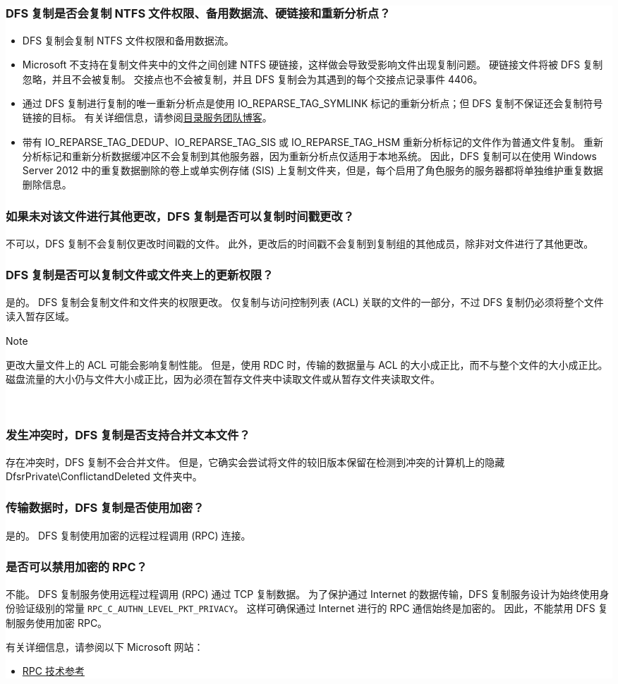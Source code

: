 ### <a name="does-dfs-replication-replicate-ntfs-file-permissions-alternate-data-streams-hard-links-and-reparse-points"></a>DFS 复制是否会复制 NTFS 文件权限、备用数据流、硬链接和重新分析点？

  - DFS 复制会复制 NTFS 文件权限和备用数据流。  
      
  - Microsoft 不支持在复制文件夹中的文件之间创建 NTFS 硬链接，这样做会导致受影响文件出现复制问题。 硬链接文件将被 DFS 复制忽略，并且不会被复制。 交接点也不会被复制，并且 DFS 复制会为其遇到的每个交接点记录事件 4406。  
      
  - 通过 DFS 复制进行复制的唯一重新分析点是使用 IO\_REPARSE\_TAG\_SYMLINK 标记的重新分析点；但 DFS 复制不保证还会复制符号链接的目标。 有关详细信息，请参阅[目录服务团队博客](https://blogs.technet.com/b/askds/archive/2011/09/30/friday-mail-sack-super-slo-mo-edition.aspx)。  
      
  - 带有 IO\_REPARSE\_TAG\_DEDUP、IO\_REPARSE\_TAG\_SIS 或 IO\_REPARSE\_TAG\_HSM 重新分析标记的文件作为普通文件复制。 重新分析标记和重新分析数据缓冲区不会复制到其他服务器，因为重新分析点仅适用于本地系统。 因此，DFS 复制可以在使用 Windows Server 2012 中的重复数据删除的卷上或单实例存储 (SIS) 上复制文件夹，但是，每个启用了角色服务的服务器都将单独维护重复数据删除信息。  
      

### <a name="does-dfs-replication-replicate-timestamp-changes-if-no-other-changes-are-made-to-the-file"></a>如果未对该文件进行其他更改，DFS 复制是否可以复制时间戳更改？

不可以，DFS 复制不会复制仅更改时间戳的文件。 此外，更改后的时间戳不会复制到复制组的其他成员，除非对文件进行了其他更改。

### <a name="does-dfs-replication-replicate-updated-permissions-on-a-file-or-folder"></a>DFS 复制是否可以复制文件或文件夹上的更新权限？

是的。 DFS 复制会复制文件和文件夹的权限更改。 仅复制与访问控制列表 (ACL) 关联的文件的一部分，不过 DFS 复制仍必须将整个文件读入暂存区域。


> [!NOTE]
> 更改大量文件上的 ACL 可能会影响复制性能。 但是，使用 RDC 时，传输的数据量与 ACL 的大小成正比，而不与整个文件的大小成正比。 磁盘流量的大小仍与文件大小成正比，因为必须在暂存文件夹中读取文件或从暂存文件夹读取文件。 
<br>


### <a name="does-dfs-replication-support-merging-text-files-in-the-event-of-a-conflict"></a>发生冲突时，DFS 复制是否支持合并文本文件？

存在冲突时，DFS 复制不会合并文件。 但是，它确实会尝试将文件的较旧版本保留在检测到冲突的计算机上的隐藏 DfsrPrivate\\ConflictandDeleted 文件夹中。

### <a name="does-dfs-replication-use-encryption-when-transmitting-data"></a>传输数据时，DFS 复制是否使用加密？

是的。 DFS 复制使用加密的远程过程调用 (RPC) 连接。

### <a name="is-it-possible-to-disable-the-use-of-encrypted-rpc"></a>是否可以禁用加密的 RPC？

不能。 DFS 复制服务使用远程过程调用 (RPC) 通过 TCP 复制数据。 为了保护通过 Internet 的数据传输，DFS 复制服务设计为始终使用身份验证级别的常量 `RPC_C_AUTHN_LEVEL_PKT_PRIVACY`。 这样可确保通过 Internet 进行的 RPC 通信始终是加密的。 因此，不能禁用 DFS 复制服务使用加密 RPC。

有关详细信息，请参阅以下 Microsoft 网站：

  - [RPC 技术参考](https://go.microsoft.com/fwlink/?linkid=182278)  
      